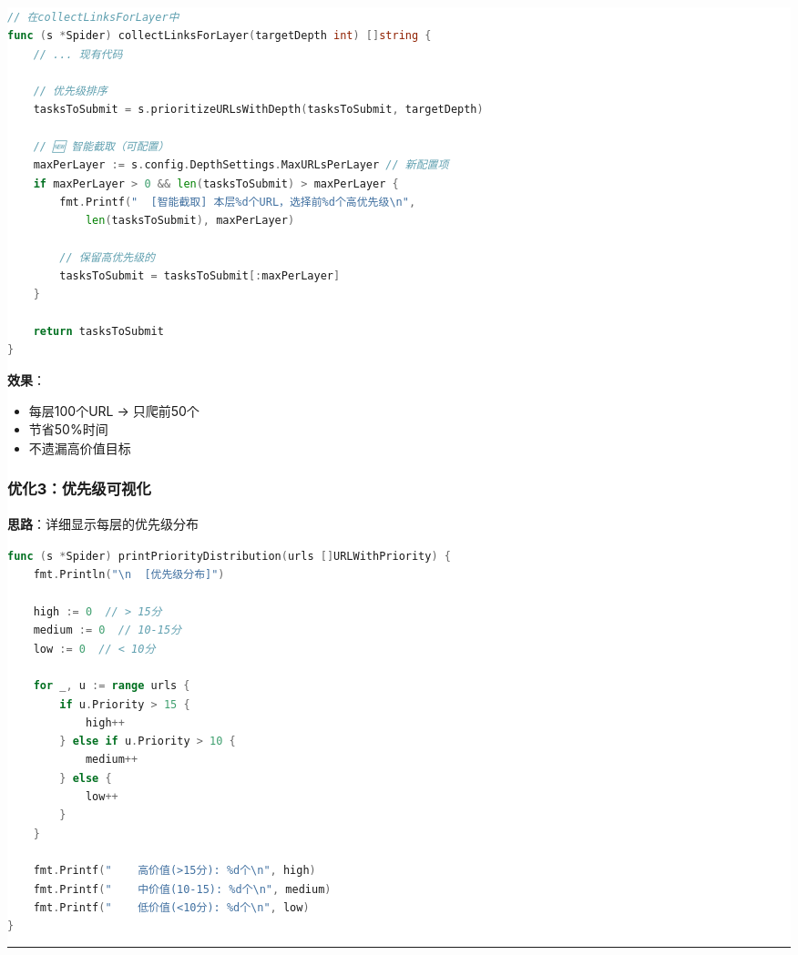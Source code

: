 ```go
// 在collectLinksForLayer中
func (s *Spider) collectLinksForLayer(targetDepth int) []string {
    // ... 现有代码
    
    // 优先级排序
    tasksToSubmit = s.prioritizeURLsWithDepth(tasksToSubmit, targetDepth)
    
    // 🆕 智能截取（可配置）
    maxPerLayer := s.config.DepthSettings.MaxURLsPerLayer // 新配置项
    if maxPerLayer > 0 && len(tasksToSubmit) > maxPerLayer {
        fmt.Printf("  [智能截取] 本层%d个URL，选择前%d个高优先级\n",
            len(tasksToSubmit), maxPerLayer)
        
        // 保留高优先级的
        tasksToSubmit = tasksToSubmit[:maxPerLayer]
    }
    
    return tasksToSubmit
}
```

**效果**：
- 每层100个URL → 只爬前50个
- 节省50%时间
- 不遗漏高价值目标

### 优化3：优先级可视化

**思路**：详细显示每层的优先级分布

```go
func (s *Spider) printPriorityDistribution(urls []URLWithPriority) {
    fmt.Println("\n  [优先级分布]")
    
    high := 0  // > 15分
    medium := 0  // 10-15分
    low := 0  // < 10分
    
    for _, u := range urls {
        if u.Priority > 15 {
            high++
        } else if u.Priority > 10 {
            medium++
        } else {
            low++
        }
    }
    
    fmt.Printf("    高价值(>15分): %d个\n", high)
    fmt.Printf("    中价值(10-15): %d个\n", medium)
    fmt.Printf("    低价值(<10分): %d个\n", low)
}
```

---